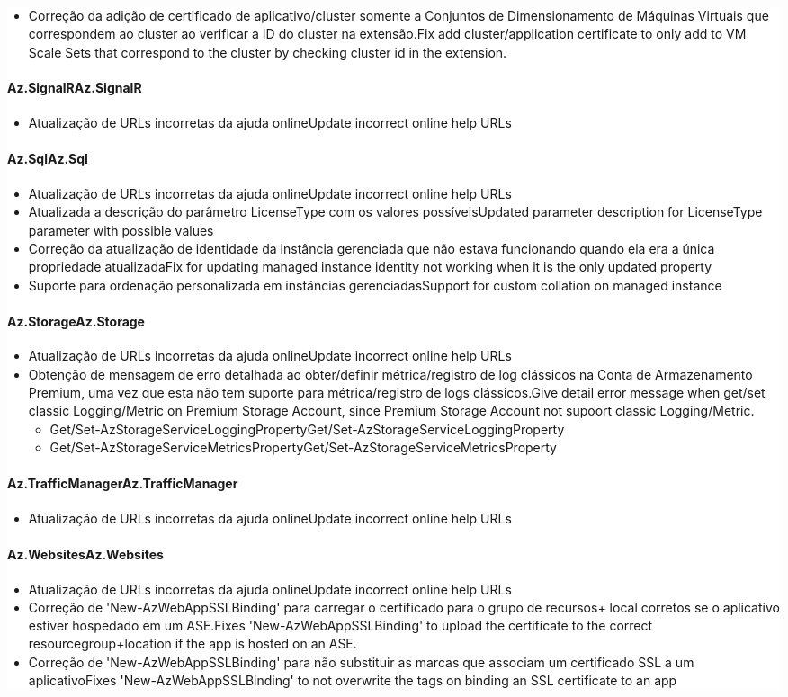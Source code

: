 * <span data-ttu-id="4e7a9-345">Correção da adição de certificado de aplicativo/cluster somente a Conjuntos de Dimensionamento de Máquinas Virtuais que correspondem ao cluster ao verificar a ID do cluster na extensão.</span><span class="sxs-lookup"><span data-stu-id="4e7a9-345">Fix add cluster/application certificate to only add to VM Scale Sets that correspond to the cluster by checking cluster id in the extension.</span></span>

#### <a name="azsignalr"></a><span data-ttu-id="4e7a9-346">Az.SignalR</span><span class="sxs-lookup"><span data-stu-id="4e7a9-346">Az.SignalR</span></span>
* <span data-ttu-id="4e7a9-347">Atualização de URLs incorretas da ajuda online</span><span class="sxs-lookup"><span data-stu-id="4e7a9-347">Update incorrect online help URLs</span></span>

#### <a name="azsql"></a><span data-ttu-id="4e7a9-348">Az.Sql</span><span class="sxs-lookup"><span data-stu-id="4e7a9-348">Az.Sql</span></span>
* <span data-ttu-id="4e7a9-349">Atualização de URLs incorretas da ajuda online</span><span class="sxs-lookup"><span data-stu-id="4e7a9-349">Update incorrect online help URLs</span></span>
* <span data-ttu-id="4e7a9-350">Atualizada a descrição do parâmetro LicenseType com os valores possíveis</span><span class="sxs-lookup"><span data-stu-id="4e7a9-350">Updated parameter description for LicenseType parameter with possible values</span></span>
* <span data-ttu-id="4e7a9-351">Correção da atualização de identidade da instância gerenciada que não estava funcionando quando ela era a única propriedade atualizada</span><span class="sxs-lookup"><span data-stu-id="4e7a9-351">Fix for updating managed instance identity not working when it is the only updated property</span></span>
* <span data-ttu-id="4e7a9-352">Suporte para ordenação personalizada em instâncias gerenciadas</span><span class="sxs-lookup"><span data-stu-id="4e7a9-352">Support for custom collation on managed instance</span></span>

#### <a name="azstorage"></a><span data-ttu-id="4e7a9-353">Az.Storage</span><span class="sxs-lookup"><span data-stu-id="4e7a9-353">Az.Storage</span></span>
* <span data-ttu-id="4e7a9-354">Atualização de URLs incorretas da ajuda online</span><span class="sxs-lookup"><span data-stu-id="4e7a9-354">Update incorrect online help URLs</span></span>
* <span data-ttu-id="4e7a9-355">Obtenção de mensagem de erro detalhada ao obter/definir métrica/registro de log clássicos na Conta de Armazenamento Premium, uma vez que esta não tem suporte para métrica/registro de logs clássicos.</span><span class="sxs-lookup"><span data-stu-id="4e7a9-355">Give detail error message when get/set classic Logging/Metric on Premium Storage Account, since Premium Storage Account not supoort classic Logging/Metric.</span></span>
    - <span data-ttu-id="4e7a9-356">Get/Set-AzStorageServiceLoggingProperty</span><span class="sxs-lookup"><span data-stu-id="4e7a9-356">Get/Set-AzStorageServiceLoggingProperty</span></span>
    - <span data-ttu-id="4e7a9-357">Get/Set-AzStorageServiceMetricsProperty</span><span class="sxs-lookup"><span data-stu-id="4e7a9-357">Get/Set-AzStorageServiceMetricsProperty</span></span>

#### <a name="aztrafficmanager"></a><span data-ttu-id="4e7a9-358">Az.TrafficManager</span><span class="sxs-lookup"><span data-stu-id="4e7a9-358">Az.TrafficManager</span></span>
* <span data-ttu-id="4e7a9-359">Atualização de URLs incorretas da ajuda online</span><span class="sxs-lookup"><span data-stu-id="4e7a9-359">Update incorrect online help URLs</span></span>

#### <a name="azwebsites"></a><span data-ttu-id="4e7a9-360">Az.Websites</span><span class="sxs-lookup"><span data-stu-id="4e7a9-360">Az.Websites</span></span>
* <span data-ttu-id="4e7a9-361">Atualização de URLs incorretas da ajuda online</span><span class="sxs-lookup"><span data-stu-id="4e7a9-361">Update incorrect online help URLs</span></span>
* <span data-ttu-id="4e7a9-362">Correção de 'New-AzWebAppSSLBinding' para carregar o certificado para o grupo de recursos+ local corretos se o aplicativo estiver hospedado em um ASE.</span><span class="sxs-lookup"><span data-stu-id="4e7a9-362">Fixes 'New-AzWebAppSSLBinding' to upload the certificate to the correct resourcegroup+location if the app is hosted on an ASE.</span></span>
* <span data-ttu-id="4e7a9-363">Correção de 'New-AzWebAppSSLBinding' para não substituir as marcas que associam um certificado SSL a um aplicativo</span><span class="sxs-lookup"><span data-stu-id="4e7a9-363">Fixes 'New-AzWebAppSSLBinding' to not overwrite the tags on binding an SSL certificate to an app</span></span>
